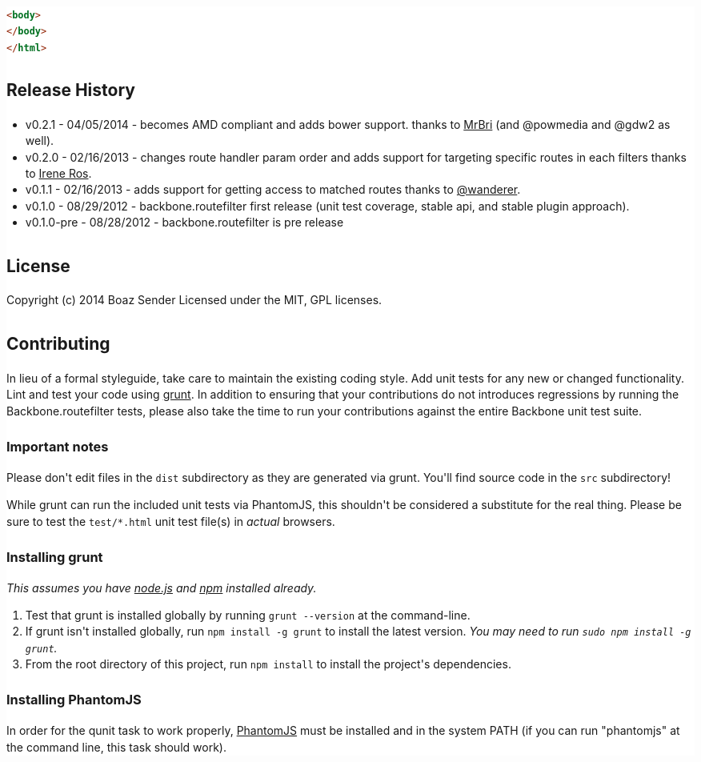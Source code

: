 ```html
<body>
</body>
</html>
```

## Release History
* v0.2.1 - 04/05/2014 - becomes AMD compliant and adds bower support. thanks to [MrBri](https://github.com/MrBri) (and @powmedia and @gdw2 as well).
* v0.2.0 - 02/16/2013 - changes route handler param order and adds support for targeting specific routes in each filters thanks to [Irene Ros](https://github.com/iros).
* v0.1.1 - 02/16/2013 - adds support for getting access to matched routes thanks to [@wanderer](https://github.com/wanderer).
* v0.1.0 - 08/29/2012 - backbone.routefilter first release (unit test coverage, stable api, and stable plugin approach).
* v0.1.0-pre - 08/28/2012 - backbone.routefilter is pre release

## License
Copyright (c) 2014 Boaz Sender
Licensed under the MIT, GPL licenses.

## Contributing
In lieu of a formal styleguide, take care to maintain the existing coding style. Add unit tests for any new or changed functionality. Lint and test your code using [grunt](https://github.com/cowboy/grunt). In addition to ensuring that your contributions do not introduces regressions by running the Backbone.routefilter tests, please also take the time to run your contributions against the entire Backbone unit test suite.

### Important notes
Please don't edit files in the `dist` subdirectory as they are generated via grunt. You'll find source code in the `src` subdirectory!

While grunt can run the included unit tests via PhantomJS, this shouldn't be considered a substitute for the real thing. Please be sure to test the `test/*.html` unit test file(s) in _actual_ browsers.

### Installing grunt
_This assumes you have [node.js](http://nodejs.org/) and [npm](http://npmjs.org/) installed already._

1. Test that grunt is installed globally by running `grunt --version` at the command-line.
1. If grunt isn't installed globally, run `npm install -g grunt` to install the latest version. _You may need to run `sudo npm install -g grunt`._
1. From the root directory of this project, run `npm install` to install the project's dependencies.

### Installing PhantomJS

In order for the qunit task to work properly, [PhantomJS](http://www.phantomjs.org/) must be installed and in the system PATH (if you can run "phantomjs" at the command line, this task should work).
